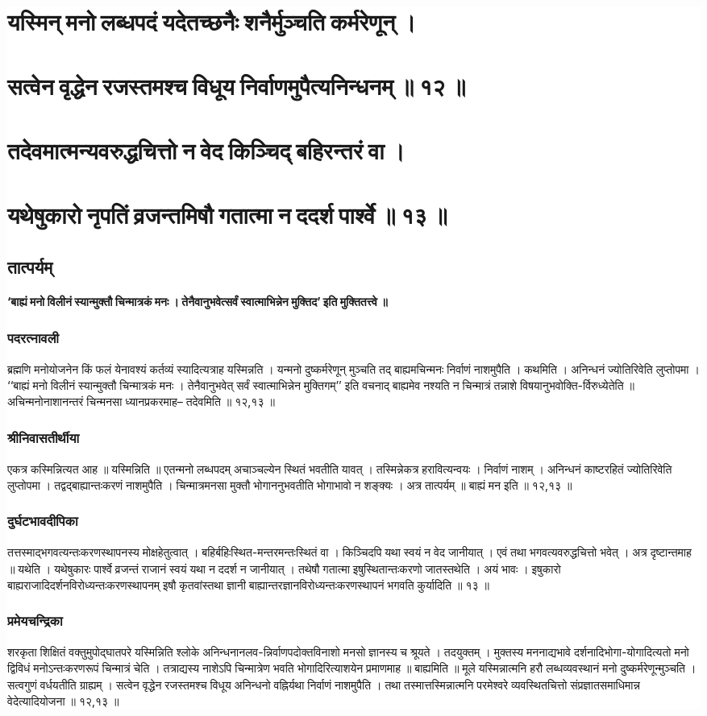 # **यस्मिन् मनो लब्धपदं यदेतच्छनैः शनैर्मुञ्चति कर्मरेणून् ।**

# **सत्वेन वृद्धेन रजस्तमश्च विधूय निर्वाणमुपैत्यनिन्धनम् ॥ १२ ॥**

# **तदेवमात्मन्यवरुद्धचित्तो न वेद किञ्चिद् बहिरन्तरं वा ।**

# **यथेषुकारो नृपतिं व्रजन्तमिषौ गतात्मा न ददर्श पार्श्वे ॥ १३ ॥**

## **तात्पर्यम्**

**‘बाह्यं मनो विलीनं स्यान्मुक्तौ चिन्मात्रकं मनः । तेनैवानुभवेत्सर्वं स्वात्माभिन्नेन मुक्तिद’ इति मुक्तितत्त्वे ॥**

### **पदरत्नावली**

ब्रह्मणि मनोयोजनेन किं फलं येनावश्यं कर्तव्यं स्यादित्यत्राह यस्मिन्नति । यन्मनो दुष्कर्मरेणून् मुञ्चति तद् बाह्यमचिन्मनः निर्वाणं नाशमुपैति । कथमिति । अनिन्धनं ज्योतिरिवेति लुप्तोपमा । ‘‘बाह्यं मनो विलीनं स्यान्मुक्तौ चिन्मात्रकं मनः । तेनैवानुभवेत् सर्वं स्वात्माभिन्नेन मुक्तिगम्’’ इति वचनाद् बाह्यमेव नश्यति न चिन्मात्रं तन्नाशे विषयानुभवोक्ति-र्विरुध्येतेति ॥ अचिन्मनोनाशानन्तरं चिन्मनसा ध्यानप्रकरमाह– तदेवमिति ॥ १२,१३ ॥

### **श्रीनिवासतीर्थीया**

एकत्र कस्मिन्नित्यत आह ॥ यस्मिन्निति ॥ एतन्मनो लब्धपदम् अचाञ्चल्येन स्थितं भवतीति यावत् । तस्मिन्नेकत्र हरावित्यन्वयः । निर्वाणं नाशम् । अनिन्धनं काष्टरहितं ज्योतिरिवेति लुप्तोपमा । तद्वद्बाह्यान्तःकरणं नाशमुपैति । चिन्मात्रमनसा मुक्तौ भोगाननुभवतीति भोगाभावो न शङ्क्यः । अत्र तात्पर्यम् ॥ बाह्यं मन इति ॥ १२,१३ ॥

### **दुर्घटभावदीपिका**

तत्तस्माद्भगवत्यन्तःकरणस्थापनस्य मोक्षहेतुत्वात् । बहिर्बहिःस्थित-मन्तरमन्तःस्थितं वा । किञ्चिदपि यथा स्वयं न वेद जानीयात् । एवं तथा भगवत्यवरुद्धचित्तो भवेत् । अत्र दृष्टान्तमाह ॥ यथेति । यथेषुकारः पार्श्वे व्रजन्तं राजानं स्वयं यथा न ददर्श न जानीयात् । तथेषौ गतात्मा इषुस्थितान्तःकरणो जातस्तथेति । अयं भावः । इषुकारो बाह्यराजादिदर्शनविरोध्यन्तःकरणस्थापनम् इषौ कृतवांस्तथा ज्ञानी बाह्यान्तरज्ञानविरोध्यन्तःकरणस्थापनं भगवति कुर्यादिति ॥ १३ ॥

### **प्रमेयचन्द्रिका**

शरकृता शिक्षितं वक्तुमुपोद्घातपरे यस्मिन्निति श्लोके अनिन्धनानलव-न्निर्वाणपदोक्तविनाशो मनसो ज्ञानस्य च श्रूयते । तदयुक्तम् । मुक्तस्य मननाद्यभावे दर्शनादिभोगा-योगादित्यतो मनो द्विविधं मनोऽन्तःकरणरूपं चिन्मात्रं चेति । तत्राद्यस्य नाशेऽपि चिन्मात्रेण भवति भोगादिरित्याशयेन प्रमाणमाह ॥ बाह्यमिति ॥ मूले यस्मिन्नात्मनि हरौ लब्धव्यवस्थानं मनो दुष्कर्मरेणून्मुञ्चति । सत्वगुणं वर्धयतीति ग्राह्यम् । सत्वेन वृद्धेन रजस्तमश्च विधूय अनिन्धनो वह्निर्यथा निर्वाणं नाशमुपैति । तथा तस्मात्तस्मिन्नात्मनि परमेश्वरे व्यवस्थितचित्तो संप्रज्ञातसमाधिमान्न वेदेत्यादियोजना ॥ १२,१३ ॥
